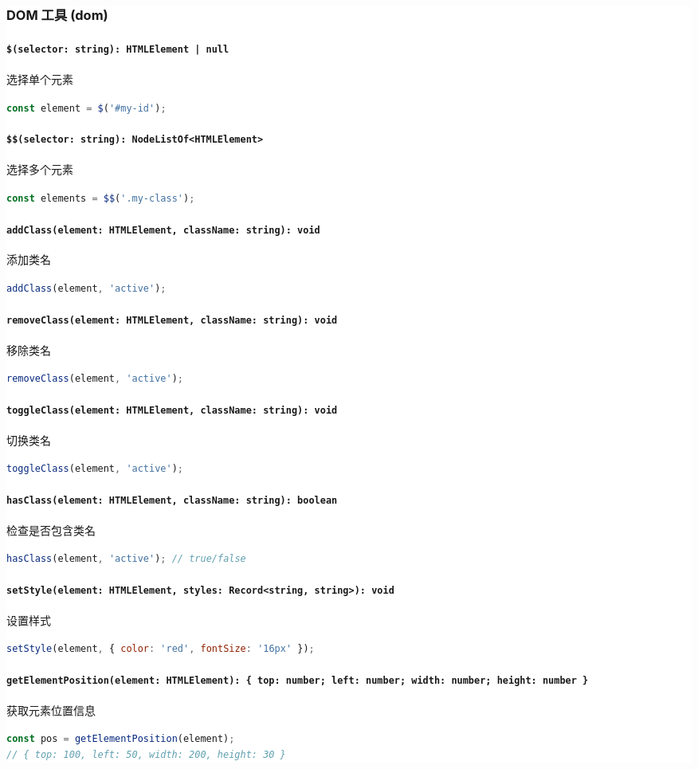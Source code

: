 ### DOM 工具 (dom)

#### `$(selector: string): HTMLElement | null`
选择单个元素
```javascript
const element = $('#my-id');
```

#### `$$(selector: string): NodeListOf<HTMLElement>`
选择多个元素
```javascript
const elements = $$('.my-class');
```

#### `addClass(element: HTMLElement, className: string): void`
添加类名
```javascript
addClass(element, 'active');
```

#### `removeClass(element: HTMLElement, className: string): void`
移除类名
```javascript
removeClass(element, 'active');
```

#### `toggleClass(element: HTMLElement, className: string): void`
切换类名
```javascript
toggleClass(element, 'active');
```

#### `hasClass(element: HTMLElement, className: string): boolean`
检查是否包含类名
```javascript
hasClass(element, 'active'); // true/false
```

#### `setStyle(element: HTMLElement, styles: Record<string, string>): void`
设置样式
```javascript
setStyle(element, { color: 'red', fontSize: '16px' });
```

#### `getElementPosition(element: HTMLElement): { top: number; left: number; width: number; height: number }`
获取元素位置信息
```javascript
const pos = getElementPosition(element);
// { top: 100, left: 50, width: 200, height: 30 }
```
